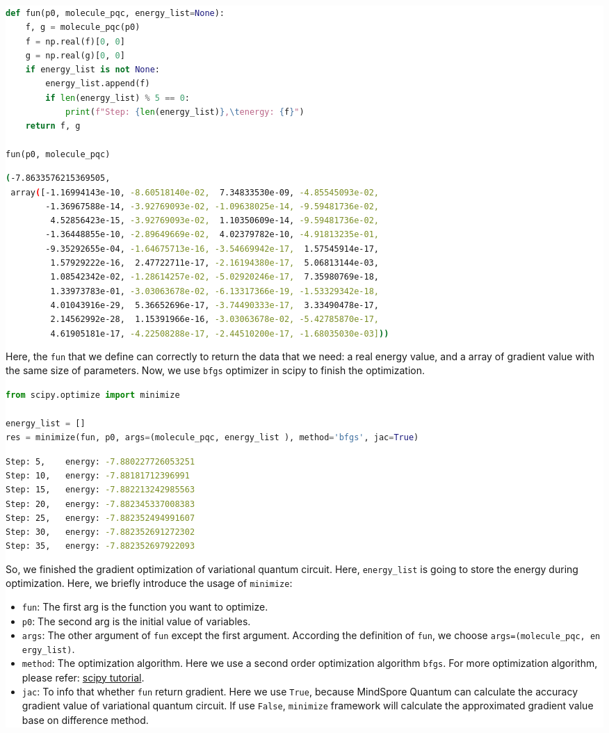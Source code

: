 ```python
def fun(p0, molecule_pqc, energy_list=None):
    f, g = molecule_pqc(p0)
    f = np.real(f)[0, 0]
    g = np.real(g)[0, 0]
    if energy_list is not None:
        energy_list.append(f)
        if len(energy_list) % 5 == 0:
            print(f"Step: {len(energy_list)},\tenergy: {f}")
    return f, g

fun(p0, molecule_pqc)
```

```bash
(-7.8633576215369505,
 array([-1.16994143e-10, -8.60518140e-02,  7.34833530e-09, -4.85545093e-02,
        -1.36967588e-14, -3.92769093e-02, -1.09638025e-14, -9.59481736e-02,
         4.52856423e-15, -3.92769093e-02,  1.10350609e-14, -9.59481736e-02,
        -1.36448855e-10, -2.89649669e-02,  4.02379782e-10, -4.91813235e-01,
        -9.35292655e-04, -1.64675713e-16, -3.54669942e-17,  1.57545914e-17,
         1.57929222e-16,  2.47722711e-17, -2.16194380e-17,  5.06813144e-03,
         1.08542342e-02, -1.28614257e-02, -5.02920246e-17,  7.35980769e-18,
         1.33973783e-01, -3.03063678e-02, -6.13317366e-19, -1.53329342e-18,
         4.01043916e-29,  5.36652696e-17, -3.74490333e-17,  3.33490478e-17,
         2.14562992e-28,  1.15391966e-16, -3.03063678e-02, -5.42785870e-17,
         4.61905181e-17, -4.22508288e-17, -2.44510200e-17, -1.68035030e-03]))
```

Here, the `fun` that we define can correctly to return the data that we need: a real energy value, and a array of gradient value with the same size of parameters. Now, we use `bfgs` optimizer in scipy to finish the optimization.

```python
from scipy.optimize import minimize

energy_list = []
res = minimize(fun, p0, args=(molecule_pqc, energy_list ), method='bfgs', jac=True)
```

```bash
Step: 5,    energy: -7.880227726053251
Step: 10,   energy: -7.88181712396991
Step: 15,   energy: -7.882213242985563
Step: 20,   energy: -7.882345337008383
Step: 25,   energy: -7.882352494991607
Step: 30,   energy: -7.882352691272302
Step: 35,   energy: -7.882352697922093
```

So, we finished the gradient optimization of variational quantum circuit. Here, `energy_list` is going to store the energy during optimization. Here, we briefly introduce the usage of `minimize`:

- `fun`: The first arg is the function you want to optimize.
- `p0`: The second arg is the initial value of variables.
- `args`: The other argument of `fun` except the first argument. According the definition of `fun`, we choose `args=(molecule_pqc, energy_list)`.
- `method`: The optimization algorithm. Here we use a second order optimization algorithm `bfgs`. For more optimization algorithm, please refer: [scipy tutorial](https://docs.scipy.org/doc/scipy/reference/generated/scipy.optimize.minimize.html).
- `jac`: To info that whether `fun` return gradient. Here we use `True`, because MindSpore Quantum can calculate the accuracy gradient value of variational quantum circuit. If use `False`, `minimize` framework will calculate the approximated gradient value base on difference method.
